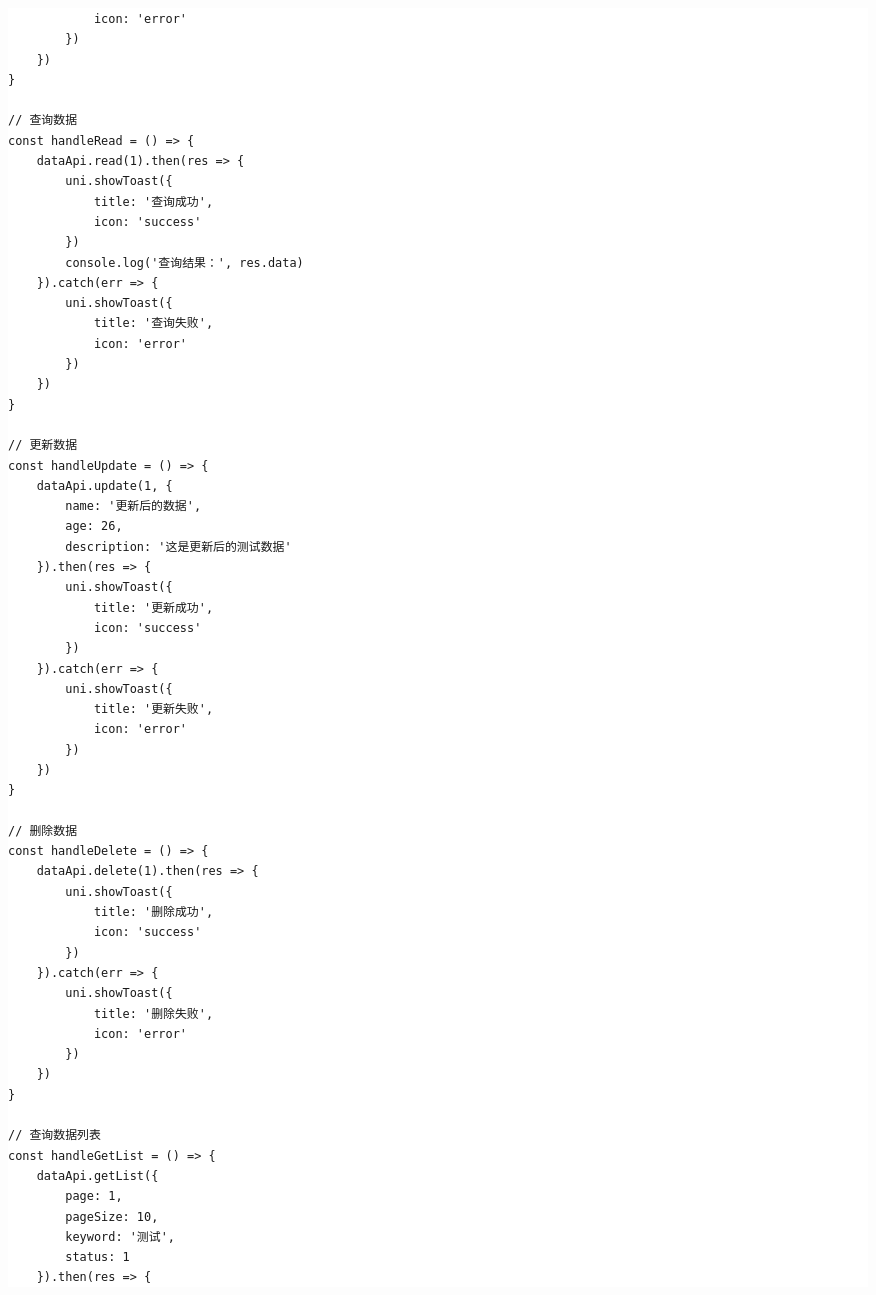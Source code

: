 ```
			icon: 'error'
		})
	})
}

// 查询数据
const handleRead = () => {
	dataApi.read(1).then(res => {
		uni.showToast({
			title: '查询成功',
			icon: 'success'
		})
		console.log('查询结果：', res.data)
	}).catch(err => {
		uni.showToast({
			title: '查询失败',
			icon: 'error'
		})
	})
}

// 更新数据
const handleUpdate = () => {
	dataApi.update(1, {
		name: '更新后的数据',
		age: 26,
		description: '这是更新后的测试数据'
	}).then(res => {
		uni.showToast({
			title: '更新成功',
			icon: 'success'
		})
	}).catch(err => {
		uni.showToast({
			title: '更新失败',
			icon: 'error'
		})
	})
}

// 删除数据
const handleDelete = () => {
	dataApi.delete(1).then(res => {
		uni.showToast({
			title: '删除成功',
			icon: 'success'
		})
	}).catch(err => {
		uni.showToast({
			title: '删除失败',
			icon: 'error'
		})
	})
}

// 查询数据列表
const handleGetList = () => {
	dataApi.getList({
		page: 1,
		pageSize: 10,
		keyword: '测试',
		status: 1
	}).then(res => {
```